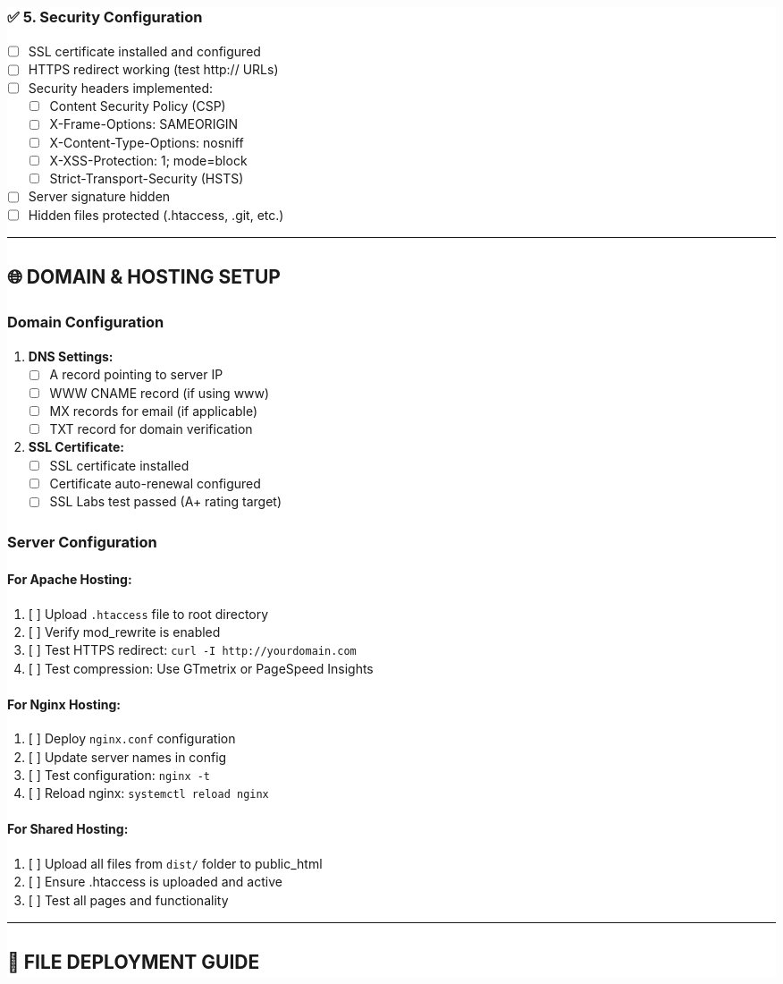 ### ✅ **5. Security Configuration**
- [ ] SSL certificate installed and configured
- [ ] HTTPS redirect working (test http:// URLs)
- [ ] Security headers implemented:
  - [ ] Content Security Policy (CSP)
  - [ ] X-Frame-Options: SAMEORIGIN
  - [ ] X-Content-Type-Options: nosniff
  - [ ] X-XSS-Protection: 1; mode=block
  - [ ] Strict-Transport-Security (HSTS)
- [ ] Server signature hidden
- [ ] Hidden files protected (.htaccess, .git, etc.)

---

## 🌐 **DOMAIN & HOSTING SETUP**

### **Domain Configuration**
1. **DNS Settings:**
   - [ ] A record pointing to server IP
   - [ ] WWW CNAME record (if using www)
   - [ ] MX records for email (if applicable)
   - [ ] TXT record for domain verification

2. **SSL Certificate:**
   - [ ] SSL certificate installed
   - [ ] Certificate auto-renewal configured
   - [ ] SSL Labs test passed (A+ rating target)

### **Server Configuration**

#### **For Apache Hosting:**
1. [ ] Upload `.htaccess` file to root directory
2. [ ] Verify mod_rewrite is enabled
3. [ ] Test HTTPS redirect: `curl -I http://yourdomain.com`
4. [ ] Test compression: Use GTmetrix or PageSpeed Insights

#### **For Nginx Hosting:**
1. [ ] Deploy `nginx.conf` configuration
2. [ ] Update server names in config
3. [ ] Test configuration: `nginx -t`
4. [ ] Reload nginx: `systemctl reload nginx`

#### **For Shared Hosting:**
1. [ ] Upload all files from `dist/` folder to public_html
2. [ ] Ensure .htaccess is uploaded and active
3. [ ] Test all pages and functionality

---

## 📁 **FILE DEPLOYMENT GUIDE**
